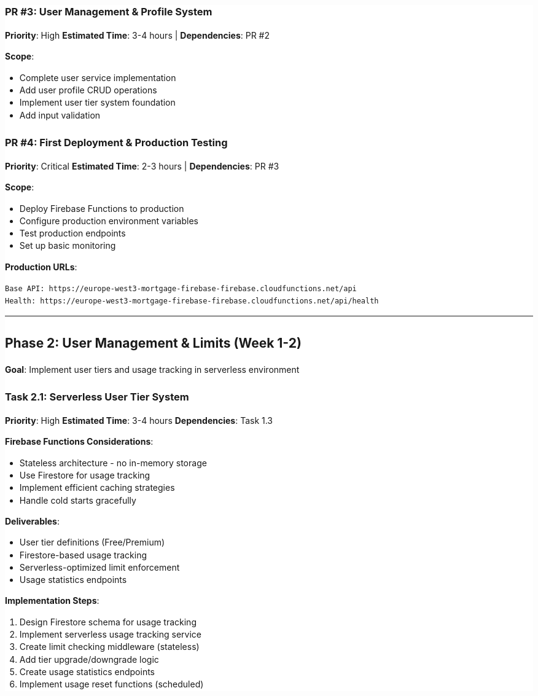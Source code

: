 ### PR #3: User Management & Profile System
**Priority**: High
**Estimated Time**: 3-4 hours | **Dependencies**: PR #2

**Scope**:
- Complete user service implementation
- Add user profile CRUD operations
- Implement user tier system foundation
- Add input validation

### PR #4: First Deployment & Production Testing
**Priority**: Critical
**Estimated Time**: 2-3 hours | **Dependencies**: PR #3

**Scope**:
- Deploy Firebase Functions to production
- Configure production environment variables
- Test production endpoints
- Set up basic monitoring

**Production URLs**:
```
Base API: https://europe-west3-mortgage-firebase-firebase.cloudfunctions.net/api
Health: https://europe-west3-mortgage-firebase-firebase.cloudfunctions.net/api/health
```
---

## Phase 2: User Management & Limits (Week 1-2)
**Goal**: Implement user tiers and usage tracking in serverless environment

### Task 2.1: Serverless User Tier System
**Priority**: High
**Estimated Time**: 3-4 hours
**Dependencies**: Task 1.3

**Firebase Functions Considerations**:
- Stateless architecture - no in-memory storage
- Use Firestore for usage tracking
- Implement efficient caching strategies
- Handle cold starts gracefully

**Deliverables**:
- User tier definitions (Free/Premium)
- Firestore-based usage tracking
- Serverless-optimized limit enforcement
- Usage statistics endpoints

**Implementation Steps**:
1. Design Firestore schema for usage tracking
2. Implement serverless usage tracking service
3. Create limit checking middleware (stateless)
4. Add tier upgrade/downgrade logic
5. Create usage statistics endpoints
6. Implement usage reset functions (scheduled)
